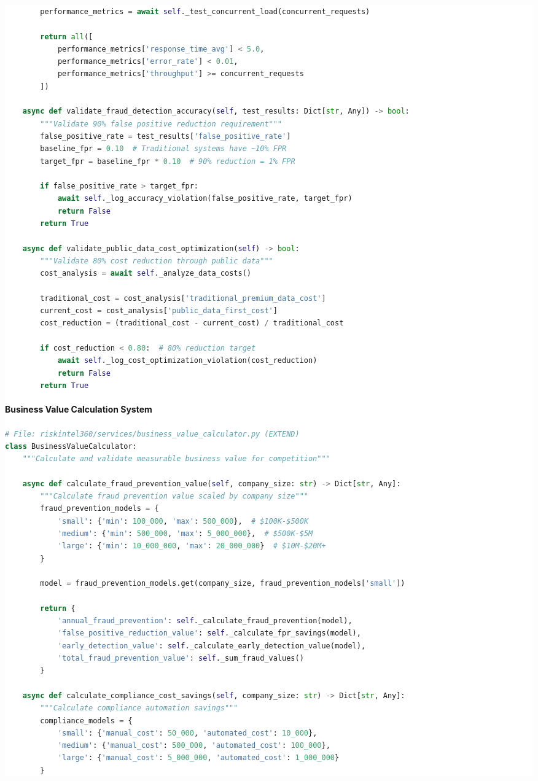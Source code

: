 ```python
        performance_metrics = await self._test_concurrent_load(concurrent_requests)
        
        return all([
            performance_metrics['response_time_avg'] < 5.0,
            performance_metrics['error_rate'] < 0.01,
            performance_metrics['throughput'] >= concurrent_requests
        ])
    
    async def validate_fraud_detection_accuracy(self, test_results: Dict[str, Any]) -> bool:
        """Validate 90% false positive reduction requirement"""
        false_positive_rate = test_results['false_positive_rate']
        baseline_fpr = 0.10  # Traditional systems have ~10% FPR
        target_fpr = baseline_fpr * 0.10  # 90% reduction = 1% FPR
        
        if false_positive_rate > target_fpr:
            await self._log_accuracy_violation(false_positive_rate, target_fpr)
            return False
        return True
    
    async def validate_public_data_cost_optimization(self) -> bool:
        """Validate 80% cost reduction through public data"""
        cost_analysis = await self._analyze_data_costs()
        
        traditional_cost = cost_analysis['traditional_premium_data_cost']
        current_cost = cost_analysis['public_data_first_cost']
        cost_reduction = (traditional_cost - current_cost) / traditional_cost
        
        if cost_reduction < 0.80:  # 80% reduction target
            await self._log_cost_optimization_violation(cost_reduction)
            return False
        return True
```

#### Business Value Calculation System
```python
# File: riskintel360/services/business_value_calculator.py (EXTEND)
class BusinessValueCalculator:
    """Calculate and validate measurable business value for competition"""
    
    async def calculate_fraud_prevention_value(self, company_size: str) -> Dict[str, Any]:
        """Calculate fraud prevention value scaled by company size"""
        fraud_prevention_models = {
            'small': {'min': 100_000, 'max': 500_000},  # $100K-$500K
            'medium': {'min': 500_000, 'max': 5_000_000},  # $500K-$5M
            'large': {'min': 10_000_000, 'max': 20_000_000}  # $10M-$20M+
        }
        
        model = fraud_prevention_models.get(company_size, fraud_prevention_models['small'])
        
        return {
            'annual_fraud_prevention': self._calculate_fraud_prevention(model),
            'false_positive_reduction_value': self._calculate_fpr_savings(model),
            'early_detection_value': self._calculate_early_detection_value(model),
            'total_fraud_prevention_value': self._sum_fraud_values()
        }
    
    async def calculate_compliance_cost_savings(self, company_size: str) -> Dict[str, Any]:
        """Calculate compliance automation savings"""
        compliance_models = {
            'small': {'manual_cost': 50_000, 'automated_cost': 10_000},
            'medium': {'manual_cost': 500_000, 'automated_cost': 100_000},
            'large': {'manual_cost': 5_000_000, 'automated_cost': 1_000_000}
        }
```